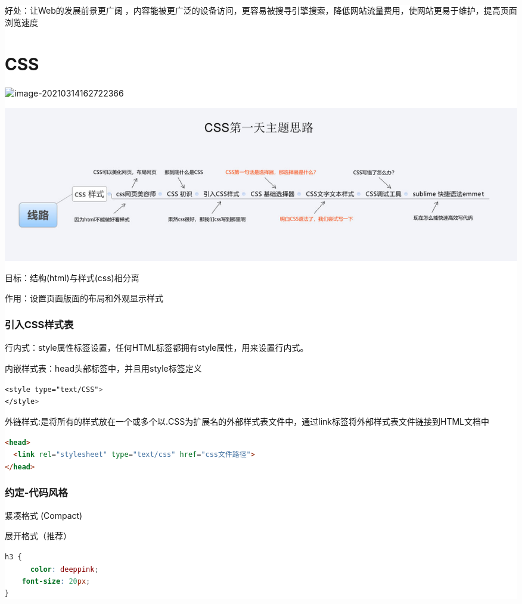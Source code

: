 好处：让Web的发展前景更广阔 ，内容能被更广泛的设备访问，更容易被搜寻引擎搜索，降低网站流量费用，使网站更易于维护，提高页面浏览速度





# CSS

![image-20210314162722366](/Users/sunny/github/note/UI/media/image-20210314162722366.png)

![](media/image-20210314162722366.png)

目标：结构(html)与样式(css)相分离

作用：设置页面版面的布局和外观显示样式

### 引入CSS样式表

行内式：style属性标签设置，任何HTML标签都拥有style属性，用来设置行内式。

内嵌样式表：head头部标签中，并且用style标签定义

```css
<style type="text/CSS">
</style>
```

外链样式:是将所有的样式放在一个或多个以.CSS为扩展名的外部样式表文件中，通过link标签将外部样式表文件链接到HTML文档中

```html
<head>
  <link rel="stylesheet" type="text/css" href="css文件路径">
</head>
```

### 约定-代码风格

紧凑格式 (Compact)

展开格式（推荐）

```css
h3 {
	  color: deeppink;
    font-size: 20px;    
}
```
